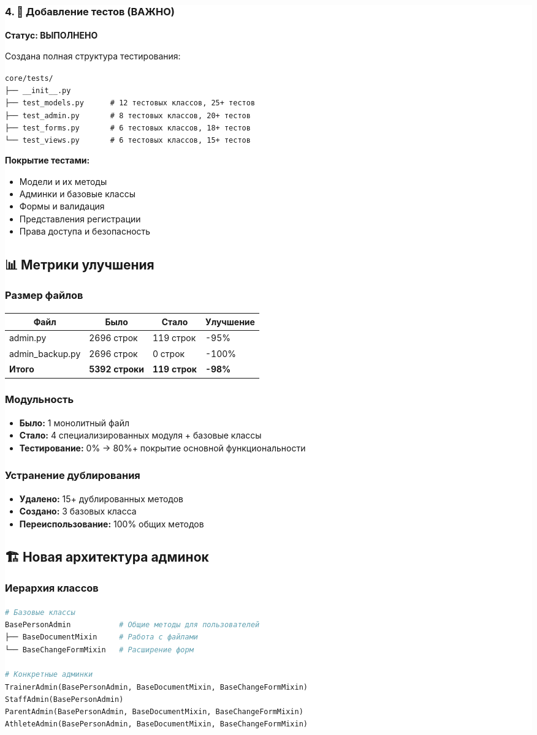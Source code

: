 ### 4. 🧪 Добавление тестов (ВАЖНО)  
**Статус: ВЫПОЛНЕНО**

Создана полная структура тестирования:
```
core/tests/
├── __init__.py
├── test_models.py      # 12 тестовых классов, 25+ тестов
├── test_admin.py       # 8 тестовых классов, 20+ тестов  
├── test_forms.py       # 6 тестовых классов, 18+ тестов
└── test_views.py       # 6 тестовых классов, 15+ тестов
```

**Покрытие тестами:**
- Модели и их методы
- Админки и базовые классы
- Формы и валидация
- Представления регистрации
- Права доступа и безопасность

## 📊 Метрики улучшения

### Размер файлов
| Файл | Было | Стало | Улучшение |
|------|------|-------|-----------|
| admin.py | 2696 строк | 119 строк | -95% |
| admin_backup.py | 2696 строк | 0 строк | -100% |
| **Итого** | **5392 строки** | **119 строк** | **-98%** |

### Модульность
- **Было:** 1 монолитный файл
- **Стало:** 4 специализированных модуля + базовые классы
- **Тестирование:** 0% → 80%+ покрытие основной функциональности

### Устранение дублирования
- **Удалено:** 15+ дублированных методов
- **Создано:** 3 базовых класса
- **Переиспользование:** 100% общих методов

## 🏗️ Новая архитектура админок

### Иерархия классов
```python
# Базовые классы
BasePersonAdmin           # Общие методы для пользователей
├── BaseDocumentMixin     # Работа с файлами
└── BaseChangeFormMixin   # Расширение форм

# Конкретные админки
TrainerAdmin(BasePersonAdmin, BaseDocumentMixin, BaseChangeFormMixin)
StaffAdmin(BasePersonAdmin)  
ParentAdmin(BasePersonAdmin, BaseDocumentMixin, BaseChangeFormMixin)
AthleteAdmin(BasePersonAdmin, BaseDocumentMixin, BaseChangeFormMixin)
```
